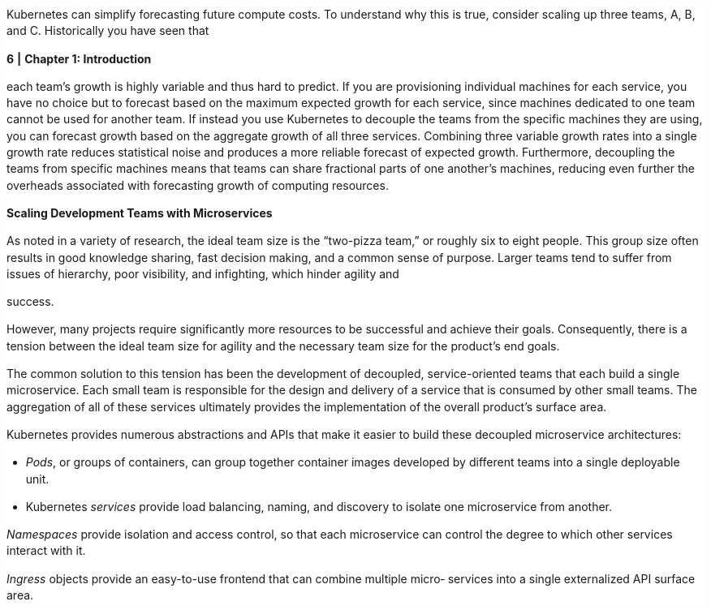 
Kubernetes can simplify forecasting future compute costs. To understand why this is
true, consider scaling up three teams, A, B, and C. Historically you have seen that


**6** **|** **Chapter 1: Introduction**


each team’s growth is highly variable and thus hard to predict. If you are provisioning
individual machines for each service, you have no choice but to forecast based on the
maximum expected growth for each service, since machines dedicated to one team
cannot be used for another team. If instead you use Kubernetes to decouple the teams
from the specific machines they are using, you can forecast growth based on the
aggregate growth of all three services. Combining three variable growth rates into a
single growth rate reduces statistical noise and produces a more reliable forecast of
expected growth. Furthermore, decoupling the teams from specific machines means
that teams can share fractional parts of one another’s machines, reducing even further
the overheads associated with forecasting growth of computing resources.


**Scaling Development Teams with Microservices**


As noted in a variety of research, the ideal team size is the “two-pizza team,” or
roughly six to eight people. This group size often results in good knowledge sharing,
fast decision making, and a common sense of purpose. Larger teams tend to suffer
from issues of hierarchy, poor visibility, and infighting, which hinder agility and

success.


However, many projects require significantly more resources to be successful and
achieve their goals. Consequently, there is a tension between the ideal team size for
agility and the necessary team size for the product’s end goals.


The common solution to this tension has been the development of decoupled,
service-oriented teams that each build a single microservice. Each small team is
responsible for the design and delivery of a service that is consumed by other small
teams. The aggregation of all of these services ultimately provides the implementation
of the overall product’s surface area.


Kubernetes provides numerous abstractions and APIs that make it easier to build
these decoupled microservice architectures:


 - _Pods_, or groups of containers, can group together container images developed by
different teams into a single deployable unit.


 - Kubernetes _services_ provide load balancing, naming, and discovery to isolate one
microservice from another.


 _Namespaces_ provide isolation and access control, so that each microservice can
control the degree to which other services interact with it.


 _Ingress_ objects provide an easy-to-use frontend that can combine multiple micro‐
services into a single externalized API surface area.
